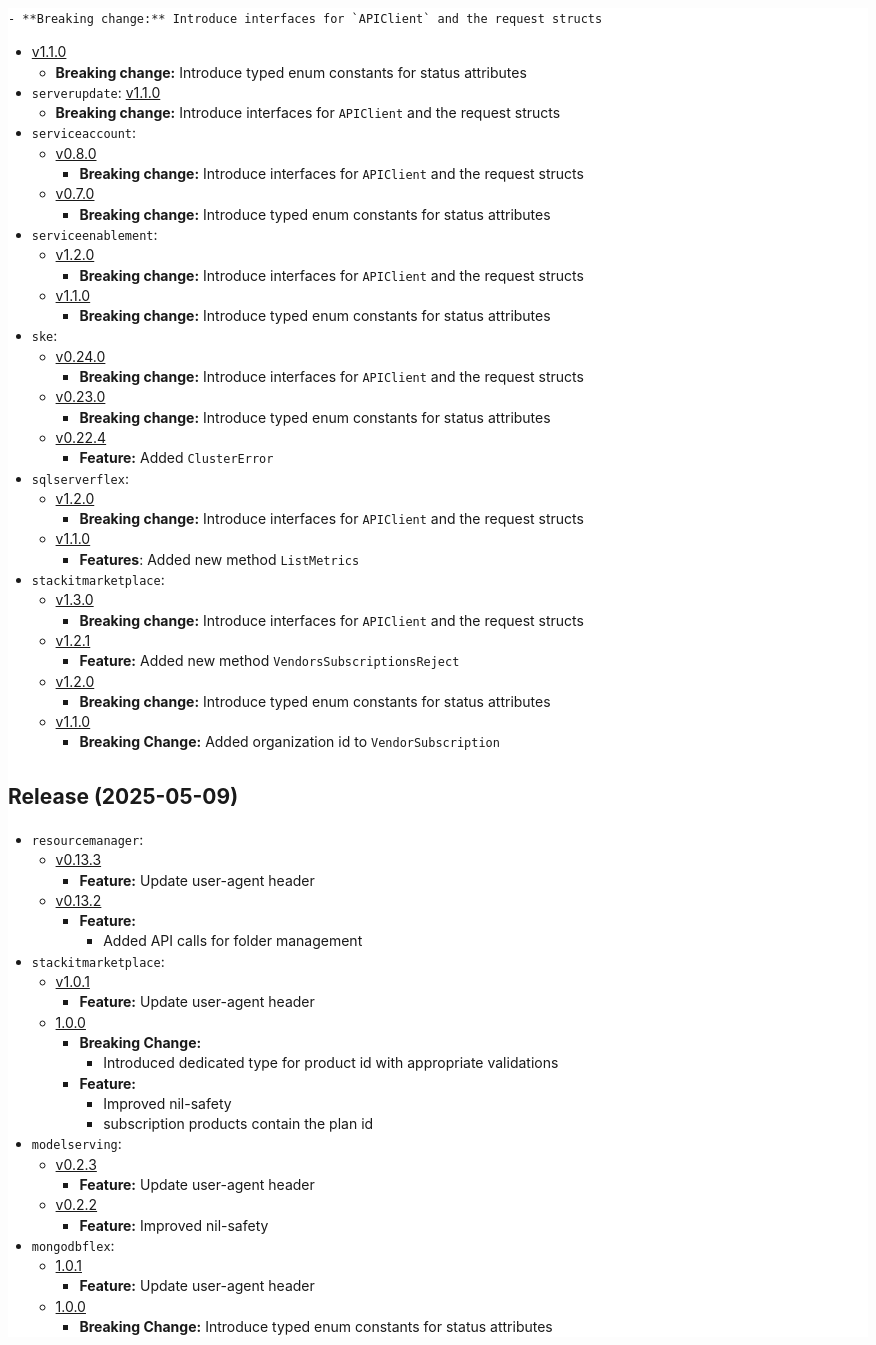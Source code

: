     - **Breaking change:** Introduce interfaces for `APIClient` and the request structs
  - [v1.1.0](services/serverbackup/CHANGELOG.md#v110-2025-05-14)
    - **Breaking change:** Introduce typed enum constants for status attributes
- `serverupdate`: [v1.1.0](services/serverupdate/CHANGELOG.md#v110-2025-05-15)
    - **Breaking change:** Introduce interfaces for `APIClient` and the request structs
- `serviceaccount`: 
  - [v0.8.0](services/serviceaccount/CHANGELOG.md#v080-2025-05-15)
    - **Breaking change:** Introduce interfaces for `APIClient` and the request structs
  - [v0.7.0](services/serviceaccount/CHANGELOG.md#v070-2025-05-14)
    - **Breaking change:** Introduce typed enum constants for status attributes
- `serviceenablement`: 
  - [v1.2.0](services/serviceenablement/CHANGELOG.md#v120-2025-05-15)
    - **Breaking change:** Introduce interfaces for `APIClient` and the request structs
  - [v1.1.0](services/serviceenablement/CHANGELOG.md#v110-2025-05-14)
    - **Breaking change:** Introduce typed enum constants for status attributes
- `ske`: 
  - [v0.24.0](services/ske/CHANGELOG.md#v0240-2025-05-15)
    - **Breaking change:** Introduce interfaces for `APIClient` and the request structs
  - [v0.23.0](services/ske/CHANGELOG.md#v0230-2025-05-14)
    - **Breaking change:** Introduce typed enum constants for status attributes
  - [v0.22.4](services/ske/CHANGELOG.md#v0224-2025-05-13)
    - **Feature:** Added `ClusterError`
- `sqlserverflex`: 
  - [v1.2.0](services/sqlserverflex/CHANGELOG.md#v120-2025-05-15)
    - **Breaking change:** Introduce interfaces for `APIClient` and the request structs
  - [v1.1.0](services/sqlserverflex/CHANGELOG.md#v110-2025-05-14)
    - **Features**: Added new method `ListMetrics`
- `stackitmarketplace`:
  - [v1.3.0](services/stackitmarketplace/CHANGELOG.md#v130-2025-05-15)
    - **Breaking change:** Introduce interfaces for `APIClient` and the request structs
  - [v1.2.1](services/stackitmarketplace/CHANGELOG.md#v121-2025-05-15)
    - **Feature:** Added new method `VendorsSubscriptionsReject`
  - [v1.2.0](services/stackitmarketplace/CHANGELOG.md#v120-2025-05-14)
    - **Breaking change:** Introduce typed enum constants for status attributes
  - [v1.1.0](services/stackitmarketplace/CHANGELOG.md#v110-2025-05-13)
    - **Breaking Change:** Added organization id to `VendorSubscription`

## Release (2025-05-09)
- `resourcemanager`:
  - [v0.13.3](services/resourcemanager/CHANGELOG.md#v0133-2025-05-09)
    - **Feature:** Update user-agent header
  - [v0.13.2](services/resourcemanager/CHANGELOG.md#v0132-2025-05-02)
    - **Feature:**
      - Added API calls for folder management
- `stackitmarketplace`: 
  - [v1.0.1](services/stackitmarketplace/CHANGELOG.md#v101-2025-05-09)
      - **Feature:** Update user-agent header
  - [1.0.0](services/stackitmarketplace/CHANGELOG.md#v100-2025-05-02)
    - **Breaking Change:**
      - Introduced dedicated type for product id with appropriate validations
    - **Feature:** 
      - Improved nil-safety
      - subscription products contain the plan id
- `modelserving`:
  - [v0.2.3](services/modelserving/CHANGELOG.md#v023-2025-05-09)
    - **Feature:** Update user-agent header
  - [v0.2.2](services/modelserving/CHANGELOG.md#v022-2025-05-02)
    - **Feature:** Improved nil-safety
- `mongodbflex`: 
  - [1.0.1](services/mongodbflex/CHANGELOG.md#v101-2025-05-09)
    - **Feature:** Update user-agent header
  - [1.0.0](services/mongodbflex/CHANGELOG.md#v100-2025-05-02)
    - **Breaking Change:** Introduce typed enum constants for status attributes